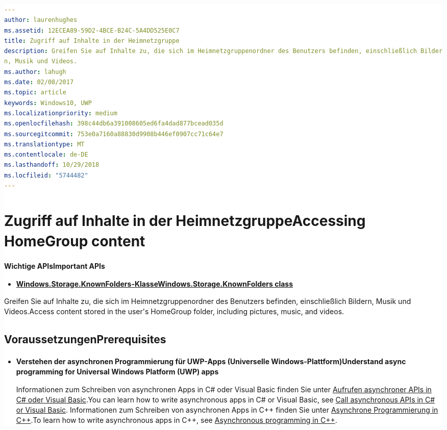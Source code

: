 ```yaml
---
author: laurenhughes
ms.assetid: 12ECEA89-59D2-4BCE-B24C-5A4DD525E0C7
title: Zugriff auf Inhalte in der Heimnetzgruppe
description: Greifen Sie auf Inhalte zu, die sich im Heimnetzgruppenordner des Benutzers befinden, einschließlich Bildern, Musik und Videos.
ms.author: lahugh
ms.date: 02/08/2017
ms.topic: article
keywords: Windows10, UWP
ms.localizationpriority: medium
ms.openlocfilehash: 398c44db6a391008605ed6fa4dad877bcead035d
ms.sourcegitcommit: 753e0a7160a88830d9908b446ef0907cc71c64e7
ms.translationtype: MT
ms.contentlocale: de-DE
ms.lasthandoff: 10/29/2018
ms.locfileid: "5744482"
---
```

# <a name="accessing-homegroup-content"></a><span data-ttu-id="0e918-104">Zugriff auf Inhalte in der Heimnetzgruppe</span><span class="sxs-lookup"><span data-stu-id="0e918-104">Accessing HomeGroup content</span></span>



**<span data-ttu-id="0e918-105">Wichtige APIs</span><span class="sxs-lookup"><span data-stu-id="0e918-105">Important APIs</span></span>**

-   [**<span data-ttu-id="0e918-106">Windows.Storage.KnownFolders-Klasse</span><span class="sxs-lookup"><span data-stu-id="0e918-106">Windows.Storage.KnownFolders class</span></span>**](https://msdn.microsoft.com/library/windows/apps/br227151)

<span data-ttu-id="0e918-107">Greifen Sie auf Inhalte zu, die sich im Heimnetzgruppenordner des Benutzers befinden, einschließlich Bildern, Musik und Videos.</span><span class="sxs-lookup"><span data-stu-id="0e918-107">Access content stored in the user's HomeGroup folder, including pictures, music, and videos.</span></span>

## <a name="prerequisites"></a><span data-ttu-id="0e918-108">Voraussetzungen</span><span class="sxs-lookup"><span data-stu-id="0e918-108">Prerequisites</span></span>

-   **<span data-ttu-id="0e918-109">Verstehen der asynchronen Programmierung für UWP-Apps (Universelle Windows-Plattform)</span><span class="sxs-lookup"><span data-stu-id="0e918-109">Understand async programming for Universal Windows Platform (UWP) apps</span></span>**

    <span data-ttu-id="0e918-110">Informationen zum Schreiben von asynchronen Apps in C# oder Visual Basic finden Sie unter [Aufrufen asynchroner APIs in C# oder Visual Basic](https://msdn.microsoft.com/library/windows/apps/mt187337).</span><span class="sxs-lookup"><span data-stu-id="0e918-110">You can learn how to write asynchronous apps in C# or Visual Basic, see [Call asynchronous APIs in C# or Visual Basic](https://msdn.microsoft.com/library/windows/apps/mt187337).</span></span> <span data-ttu-id="0e918-111">Informationen zum Schreiben von asynchronen Apps in C++ finden Sie unter [Asynchrone Programmierung in C++](https://msdn.microsoft.com/library/windows/apps/mt187334).</span><span class="sxs-lookup"><span data-stu-id="0e918-111">To learn how to write asynchronous apps in C++, see [Asynchronous programming in C++](https://msdn.microsoft.com/library/windows/apps/mt187334).</span></span>
